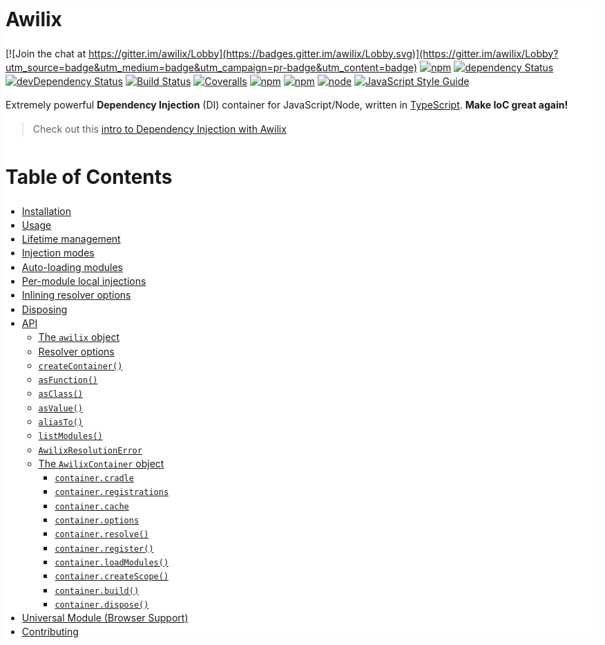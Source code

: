 # Awilix

[![Join the chat at https://gitter.im/awilix/Lobby](https://badges.gitter.im/awilix/Lobby.svg)](https://gitter.im/awilix/Lobby?utm_source=badge&utm_medium=badge&utm_campaign=pr-badge&utm_content=badge)
[![npm](https://img.shields.io/npm/v/awilix.svg?maxAge=1000)](https://www.npmjs.com/package/awilix)
[![dependency Status](https://img.shields.io/david/jeffijoe/awilix.svg?maxAge=1000)](https://david-dm.org/jeffijoe/awilix)
[![devDependency Status](https://img.shields.io/david/dev/jeffijoe/awilix.svg?maxAge=1000)](https://david-dm.org/jeffijoe/awilix)
[![Build Status](https://img.shields.io/travis/jeffijoe/awilix.svg?maxAge=1000)](https://travis-ci.org/jeffijoe/awilix)
[![Coveralls](https://img.shields.io/coveralls/jeffijoe/awilix.svg?maxAge=1000)](https://coveralls.io/github/jeffijoe/awilix)
[![npm](https://img.shields.io/npm/dt/awilix.svg?maxAge=1000)](https://www.npmjs.com/package/awilix)
[![npm](https://img.shields.io/npm/l/awilix.svg?maxAge=1000)](https://github.com/jeffijoe/awilix/blob/master/LICENSE.md)
[![node](https://img.shields.io/node/v/awilix.svg?maxAge=1000)](https://www.npmjs.com/package/awilix)
[![JavaScript Style Guide](https://img.shields.io/badge/code%20style-standard-brightgreen.svg)](http://standardjs.com/)

Extremely powerful **Dependency Injection** (DI) container for JavaScript/Node,
written in [TypeScript](http://typescriptlang.org). **Make IoC great again!**

> Check out this
> [intro to Dependency Injection with Awilix](https://medium.com/@Jeffijoe/dependency-injection-in-node-js-2016-edition-f2a88efdd427)

# Table of Contents

* [Installation](#installation)
* [Usage](#usage)
* [Lifetime management](#lifetime-management)
* [Injection modes](#injection-modes)
* [Auto-loading modules](#auto-loading-modules)
* [Per-module local injections](#per-module-local-injections)
* [Inlining resolver options](#inlining-resolver-options)
* [Disposing](#disposing)
* [API](#api)
  * [The `awilix` object](#the-awilix-object)
  * [Resolver options](#resolver-options)
  * [`createContainer()`](#createcontainer)
  * [`asFunction()`](#asfunction)
  * [`asClass()`](#asclass)
  * [`asValue()`](#asvalue)
  * [`aliasTo()`](#aliasto)
  * [`listModules()`](#listmodules)
  * [`AwilixResolutionError`](#awilixresolutionerror)
  * [The `AwilixContainer` object](#the-awilixcontainer-object)
    * [`container.cradle`](#containercradle)
    * [`container.registrations`](#containerregistrations)
    * [`container.cache`](#containercache)
    * [`container.options`](#containeroptions)
    * [`container.resolve()`](#containerresolve)
    * [`container.register()`](#containerregister)
    * [`container.loadModules()`](#containerloadmodules)
    * [`container.createScope()`](#containercreatescope)
    * [`container.build()`](#containerbuild)
    * [`container.dispose()`](#containerdispose)
* [Universal Module (Browser Support)](#universal-module-browser-support)
* [Contributing](#contributing)